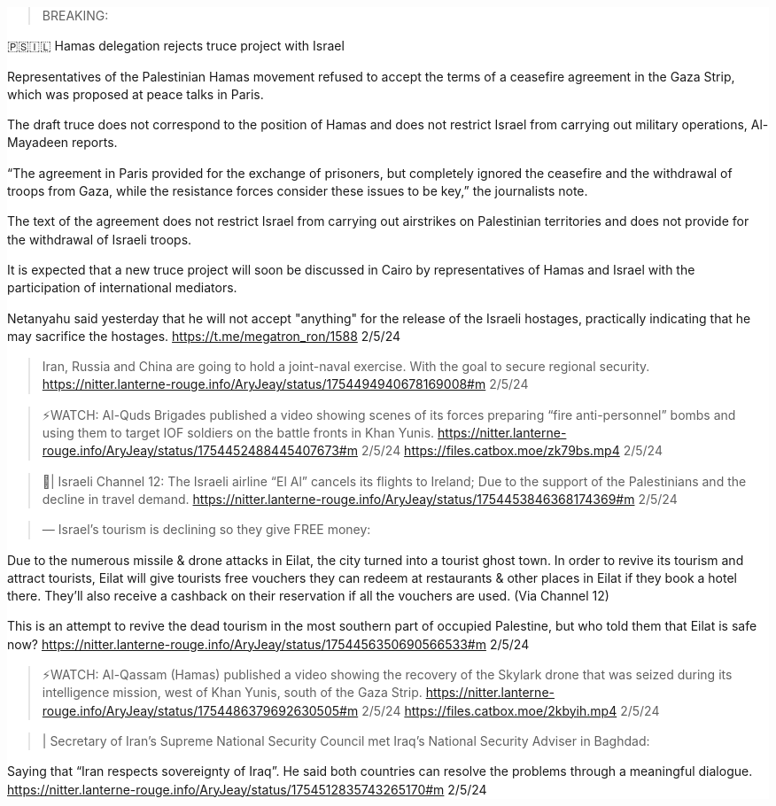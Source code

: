>BREAKING:

 🇵🇸🇮🇱 Hamas delegation rejects truce project with Israel

Representatives of the Palestinian Hamas movement refused to accept the terms of a ceasefire agreement in the Gaza Strip, which was proposed at peace talks in Paris.

The draft truce does not correspond to the position of Hamas and does not restrict Israel from carrying out military operations, Al-Mayadeen reports.

“The agreement in Paris provided for the exchange of prisoners, but completely ignored the ceasefire and the withdrawal of troops from Gaza, while the resistance forces consider these issues to be key,” the journalists note.

The text of the agreement does not restrict Israel from carrying out airstrikes on Palestinian territories and does not provide for the withdrawal of Israeli troops.

It is expected that a new truce project will soon be discussed in Cairo by representatives of Hamas and Israel with the participation of international mediators.

Netanyahu said yesterday that he will not accept "anything" for the release of the Israeli hostages, practically indicating that he may sacrifice the hostages.
https://t.me/megatron_ron/1588  2/5/24

>Iran, Russia and China are going to hold a joint-naval exercise. With the goal to secure regional security.
https://nitter.lanterne-rouge.info/AryJeay/status/1754494940678169008#m  2/5/24

>⚡️WATCH: Al-Quds Brigades published a video showing scenes of its forces preparing “fire anti-personnel” bombs and using them to target IOF soldiers on the battle fronts in Khan Yunis.
https://nitter.lanterne-rouge.info/AryJeay/status/1754452488445407673#m  2/5/24
https://files.catbox.moe/zk79bs.mp4  2/5/24

>🛑| Israeli Channel 12: The Israeli airline “El Al” cancels its flights to Ireland; Due to the support of the Palestinians and the decline in travel demand.
https://nitter.lanterne-rouge.info/AryJeay/status/1754453846368174369#m  2/5/24

>— Israel’s tourism is declining so they give FREE money:

Due to the numerous missile & drone attacks in Eilat, the city turned into a tourist ghost town. In order to revive its tourism and attract tourists, Eilat will give tourists free vouchers they can redeem at restaurants & other places in Eilat if they book a hotel there. They’ll also receive a cashback on their reservation if all the vouchers are used.
(Via Channel 12)

This is an attempt to revive the dead tourism in the most southern part of occupied Palestine, but who told them that Eilat is safe now?
https://nitter.lanterne-rouge.info/AryJeay/status/1754456350690566533#m  2/5/24

>⚡️WATCH: Al-Qassam (Hamas) published a video showing the recovery of the Skylark drone that was seized during its intelligence mission, west of Khan Yunis, south of the Gaza Strip.
https://nitter.lanterne-rouge.info/AryJeay/status/1754486379692630505#m  2/5/24
https://files.catbox.moe/2kbyih.mp4  2/5/24

>| Secretary of Iran’s Supreme National Security Council met Iraq’s National Security Adviser in Baghdad:

Saying that “Iran respects sovereignty of Iraq”. He said both countries can resolve the problems through a meaningful dialogue.
https://nitter.lanterne-rouge.info/AryJeay/status/1754512835743265170#m  2/5/24
